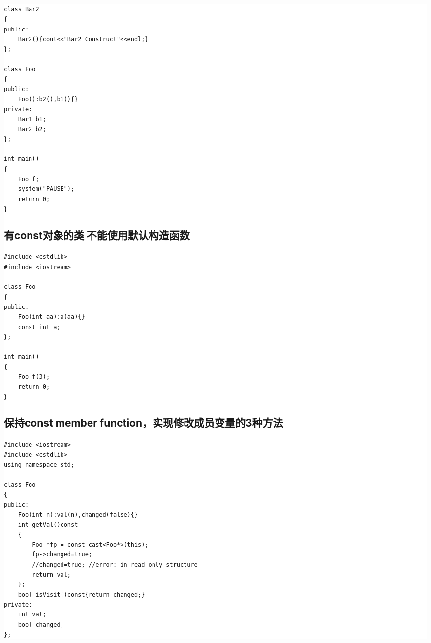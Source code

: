     class Bar2
    {
    public:
        Bar2(){cout<<"Bar2 Construct"<<endl;}
    };
    
    class Foo
    {
    public:
        Foo():b2(),b1(){}
    private:
        Bar1 b1;
        Bar2 b2;
    };
    
    int main()
    {
        Foo f;
        system("PAUSE");
        return 0;
    }

## 有const对象的类 不能使用默认构造函数
    #include <cstdlib>
    #include <iostream>
    
    class Foo
    {
    public:
        Foo(int aa):a(aa){}
        const int a;
    };
    
    int main()
    {
        Foo f(3);
        return 0;
    }

## 保持const member function，实现修改成员变量的3种方法
    #include <iostream>
    #include <cstdlib>
    using namespace std;
    
    class Foo
    {
    public:
        Foo(int n):val(n),changed(false){}
        int getVal()const
        {
            Foo *fp = const_cast<Foo*>(this);
            fp->changed=true;
            //changed=true; //error: in read-only structure
            return val;
        };
        bool isVisit()const{return changed;}
    private:
        int val;
        bool changed;
    };
    